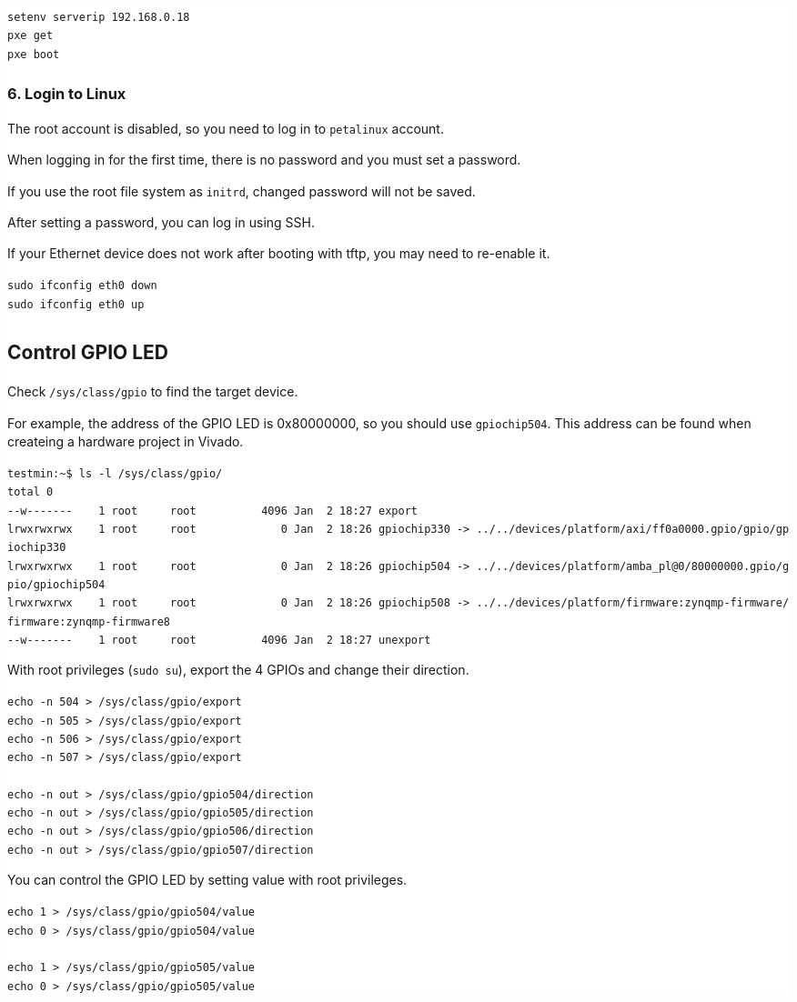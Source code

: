 ```
setenv serverip 192.168.0.18
pxe get
pxe boot
```

### 6. Login to Linux

The root account is disabled, so you need to log in to `petalinux` account.

When logging in for the first time, there is no password and you must set a password.

If you use the root file system as `initrd`, changed password will not be saved.

After setting a password, you can log in using SSH.

If your Ethernet device does not work after booting with tftp, you may need to re-enable it.

```
sudo ifconfig eth0 down
sudo ifconfig eth0 up
```

## Control GPIO LED

Check `/sys/class/gpio` to find the target device.

For example, the address of the GPIO LED is 0x80000000, so you should use `gpiochip504`. This address can be found when createing a hardware project in Vivado.

```
testmin:~$ ls -l /sys/class/gpio/                                                                                                                
total 0                                                                                                                                          
--w-------    1 root     root          4096 Jan  2 18:27 export                                                                                  
lrwxrwxrwx    1 root     root             0 Jan  2 18:26 gpiochip330 -> ../../devices/platform/axi/ff0a0000.gpio/gpio/gpiochip330                
lrwxrwxrwx    1 root     root             0 Jan  2 18:26 gpiochip504 -> ../../devices/platform/amba_pl@0/80000000.gpio/gpio/gpiochip504          
lrwxrwxrwx    1 root     root             0 Jan  2 18:26 gpiochip508 -> ../../devices/platform/firmware:zynqmp-firmware/firmware:zynqmp-firmware8
--w-------    1 root     root          4096 Jan  2 18:27 unexport     
```

With root privileges (`sudo su`), export the 4 GPIOs and change their direction.

```
echo -n 504 > /sys/class/gpio/export
echo -n 505 > /sys/class/gpio/export
echo -n 506 > /sys/class/gpio/export
echo -n 507 > /sys/class/gpio/export

echo -n out > /sys/class/gpio/gpio504/direction
echo -n out > /sys/class/gpio/gpio505/direction
echo -n out > /sys/class/gpio/gpio506/direction
echo -n out > /sys/class/gpio/gpio507/direction
```

You can control the GPIO LED by setting value with root privileges.

```
echo 1 > /sys/class/gpio/gpio504/value
echo 0 > /sys/class/gpio/gpio504/value

echo 1 > /sys/class/gpio/gpio505/value
echo 0 > /sys/class/gpio/gpio505/value
```
